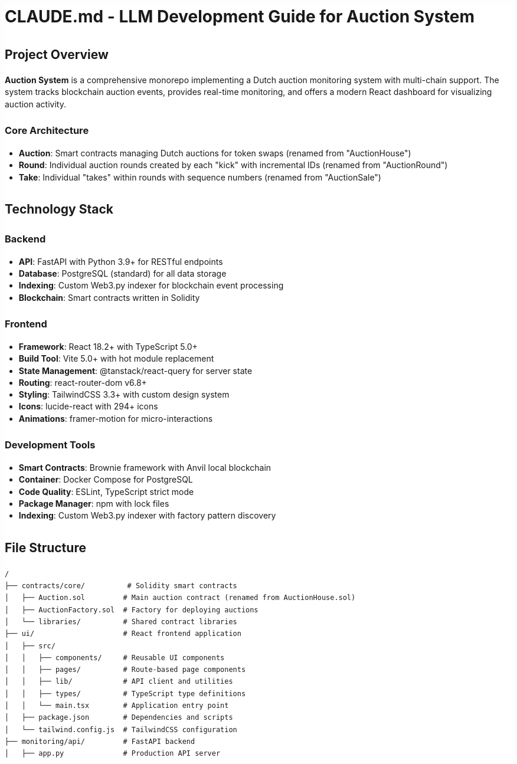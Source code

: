 # CLAUDE.md - LLM Development Guide for Auction System

## Project Overview

**Auction System** is a comprehensive monorepo implementing a Dutch auction monitoring system with multi-chain support. The system tracks blockchain auction events, provides real-time monitoring, and offers a modern React dashboard for visualizing auction activity.

### Core Architecture

- **Auction**: Smart contracts managing Dutch auctions for token swaps (renamed from "AuctionHouse")
- **Round**: Individual auction rounds created by each "kick" with incremental IDs (renamed from "AuctionRound")
- **Take**: Individual "takes" within rounds with sequence numbers (renamed from "AuctionSale")

## Technology Stack

### Backend

- **API**: FastAPI with Python 3.9+ for RESTful endpoints
- **Database**: PostgreSQL (standard) for all data storage
- **Indexing**: Custom Web3.py indexer for blockchain event processing
- **Blockchain**: Smart contracts written in Solidity

### Frontend

- **Framework**: React 18.2+ with TypeScript 5.0+
- **Build Tool**: Vite 5.0+ with hot module replacement
- **State Management**: @tanstack/react-query for server state
- **Routing**: react-router-dom v6.8+
- **Styling**: TailwindCSS 3.3+ with custom design system
- **Icons**: lucide-react with 294+ icons
- **Animations**: framer-motion for micro-interactions

### Development Tools

- **Smart Contracts**: Brownie framework with Anvil local blockchain
- **Container**: Docker Compose for PostgreSQL
- **Code Quality**: ESLint, TypeScript strict mode
- **Package Manager**: npm with lock files
- **Indexing**: Custom Web3.py indexer with factory pattern discovery

## File Structure

```
/
├── contracts/core/          # Solidity smart contracts
│   ├── Auction.sol         # Main auction contract (renamed from AuctionHouse.sol)
│   ├── AuctionFactory.sol  # Factory for deploying auctions
│   └── libraries/          # Shared contract libraries
├── ui/                     # React frontend application
│   ├── src/
│   │   ├── components/     # Reusable UI components
│   │   ├── pages/          # Route-based page components
│   │   ├── lib/            # API client and utilities
│   │   ├── types/          # TypeScript type definitions
│   │   └── main.tsx        # Application entry point
│   ├── package.json        # Dependencies and scripts
│   └── tailwind.config.js  # TailwindCSS configuration
├── monitoring/api/         # FastAPI backend
│   ├── app.py              # Production API server
```